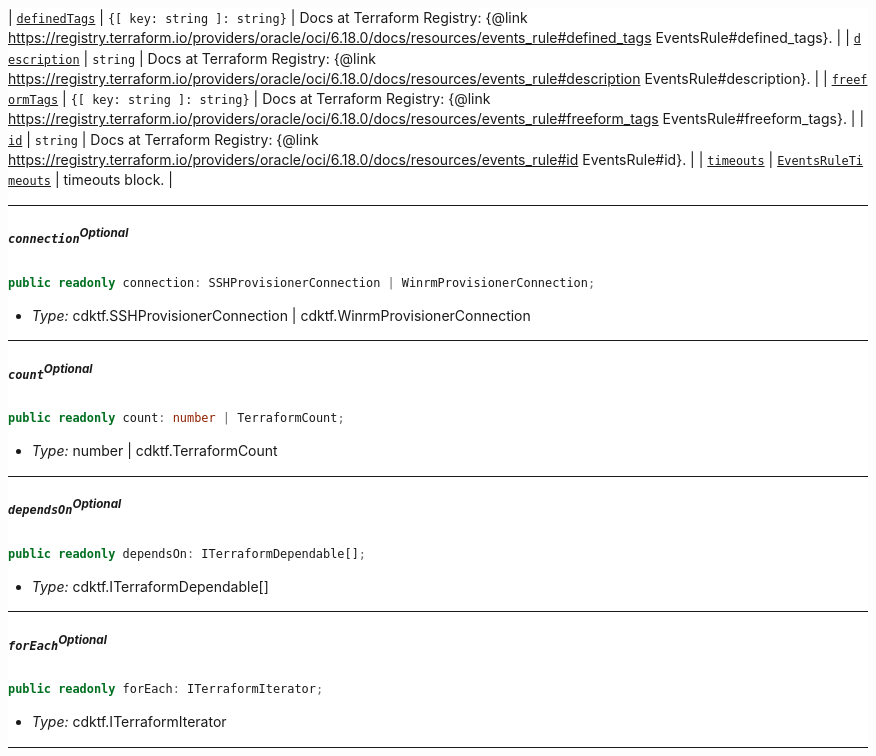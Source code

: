 | <code><a href="#rhizo-co-terraform-provider-oci.eventsRule.EventsRuleConfig.property.definedTags">definedTags</a></code> | <code>{[ key: string ]: string}</code> | Docs at Terraform Registry: {@link https://registry.terraform.io/providers/oracle/oci/6.18.0/docs/resources/events_rule#defined_tags EventsRule#defined_tags}. |
| <code><a href="#rhizo-co-terraform-provider-oci.eventsRule.EventsRuleConfig.property.description">description</a></code> | <code>string</code> | Docs at Terraform Registry: {@link https://registry.terraform.io/providers/oracle/oci/6.18.0/docs/resources/events_rule#description EventsRule#description}. |
| <code><a href="#rhizo-co-terraform-provider-oci.eventsRule.EventsRuleConfig.property.freeformTags">freeformTags</a></code> | <code>{[ key: string ]: string}</code> | Docs at Terraform Registry: {@link https://registry.terraform.io/providers/oracle/oci/6.18.0/docs/resources/events_rule#freeform_tags EventsRule#freeform_tags}. |
| <code><a href="#rhizo-co-terraform-provider-oci.eventsRule.EventsRuleConfig.property.id">id</a></code> | <code>string</code> | Docs at Terraform Registry: {@link https://registry.terraform.io/providers/oracle/oci/6.18.0/docs/resources/events_rule#id EventsRule#id}. |
| <code><a href="#rhizo-co-terraform-provider-oci.eventsRule.EventsRuleConfig.property.timeouts">timeouts</a></code> | <code><a href="#rhizo-co-terraform-provider-oci.eventsRule.EventsRuleTimeouts">EventsRuleTimeouts</a></code> | timeouts block. |

---

##### `connection`<sup>Optional</sup> <a name="connection" id="rhizo-co-terraform-provider-oci.eventsRule.EventsRuleConfig.property.connection"></a>

```typescript
public readonly connection: SSHProvisionerConnection | WinrmProvisionerConnection;
```

- *Type:* cdktf.SSHProvisionerConnection | cdktf.WinrmProvisionerConnection

---

##### `count`<sup>Optional</sup> <a name="count" id="rhizo-co-terraform-provider-oci.eventsRule.EventsRuleConfig.property.count"></a>

```typescript
public readonly count: number | TerraformCount;
```

- *Type:* number | cdktf.TerraformCount

---

##### `dependsOn`<sup>Optional</sup> <a name="dependsOn" id="rhizo-co-terraform-provider-oci.eventsRule.EventsRuleConfig.property.dependsOn"></a>

```typescript
public readonly dependsOn: ITerraformDependable[];
```

- *Type:* cdktf.ITerraformDependable[]

---

##### `forEach`<sup>Optional</sup> <a name="forEach" id="rhizo-co-terraform-provider-oci.eventsRule.EventsRuleConfig.property.forEach"></a>

```typescript
public readonly forEach: ITerraformIterator;
```

- *Type:* cdktf.ITerraformIterator

---
